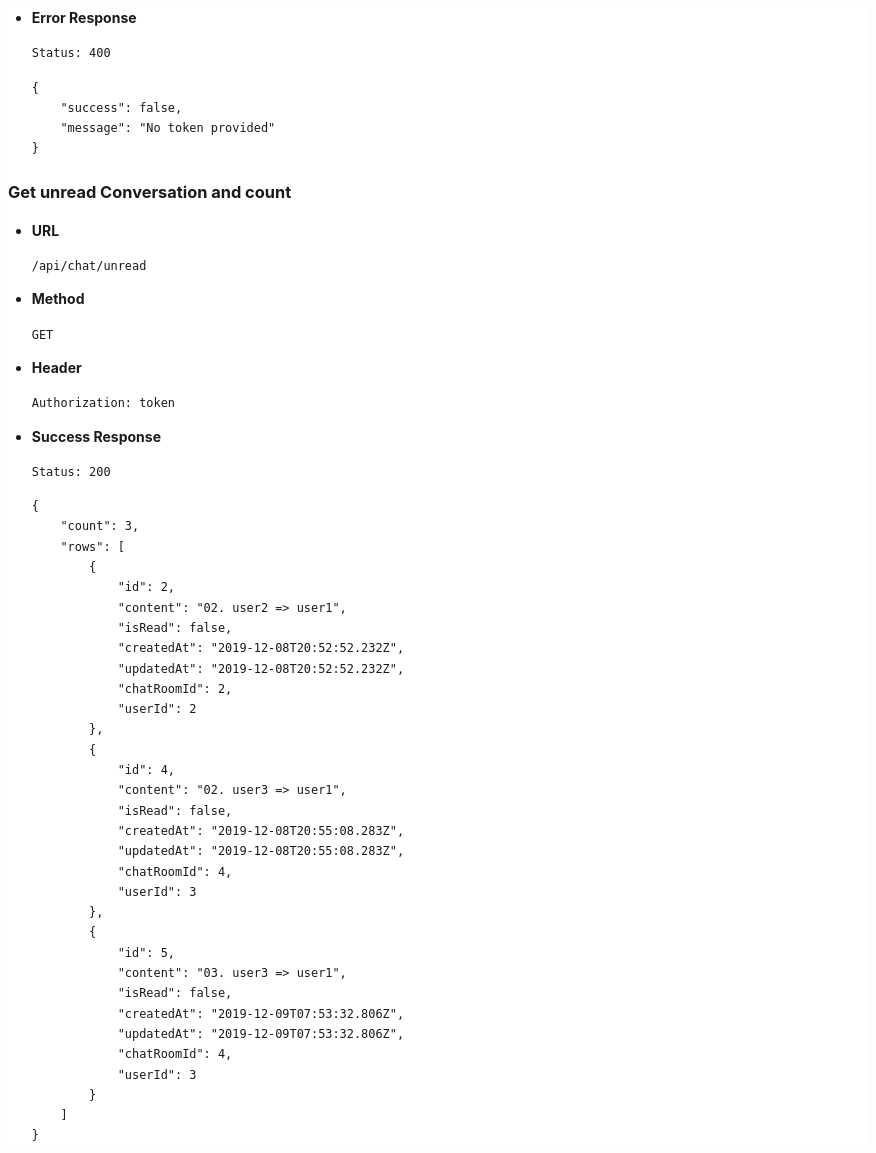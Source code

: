 - **Error Response**
    ```
    Status: 400
    ```
    ```
    {
        "success": false,
        "message": "No token provided"
    }
    ```

### Get unread Conversation and count

- **URL**
    ```
    /api/chat/unread
    ```

- **Method**
    ```
    GET
    ```

- **Header**
    ```
    Authorization: token
    ```

- **Success Response**
    ```
    Status: 200
    ```
    ```
    {
        "count": 3,
        "rows": [
            {
                "id": 2,
                "content": "02. user2 => user1",
                "isRead": false,
                "createdAt": "2019-12-08T20:52:52.232Z",
                "updatedAt": "2019-12-08T20:52:52.232Z",
                "chatRoomId": 2,
                "userId": 2
            },
            {
                "id": 4,
                "content": "02. user3 => user1",
                "isRead": false,
                "createdAt": "2019-12-08T20:55:08.283Z",
                "updatedAt": "2019-12-08T20:55:08.283Z",
                "chatRoomId": 4,
                "userId": 3
            },
            {
                "id": 5,
                "content": "03. user3 => user1",
                "isRead": false,
                "createdAt": "2019-12-09T07:53:32.806Z",
                "updatedAt": "2019-12-09T07:53:32.806Z",
                "chatRoomId": 4,
                "userId": 3
            }
        ]
    }